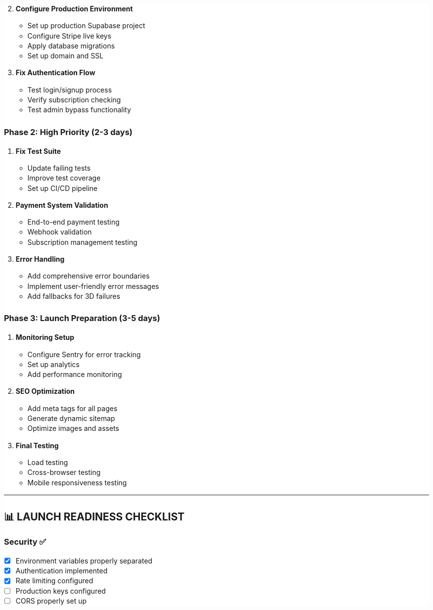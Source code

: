 2. **Configure Production Environment**
   - Set up production Supabase project
   - Configure Stripe live keys
   - Apply database migrations
   - Set up domain and SSL

3. **Fix Authentication Flow**
   - Test login/signup process
   - Verify subscription checking
   - Test admin bypass functionality

### Phase 2: High Priority (2-3 days)

1. **Fix Test Suite**
   - Update failing tests
   - Improve test coverage
   - Set up CI/CD pipeline

2. **Payment System Validation**
   - End-to-end payment testing
   - Webhook validation
   - Subscription management testing

3. **Error Handling**
   - Add comprehensive error boundaries
   - Implement user-friendly error messages
   - Add fallbacks for 3D failures

### Phase 3: Launch Preparation (3-5 days)

1. **Monitoring Setup**
   - Configure Sentry for error tracking
   - Set up analytics
   - Add performance monitoring

2. **SEO Optimization**
   - Add meta tags for all pages
   - Generate dynamic sitemap
   - Optimize images and assets

3. **Final Testing**
   - Load testing
   - Cross-browser testing
   - Mobile responsiveness testing

---

## 📊 LAUNCH READINESS CHECKLIST

### Security ✅
- [x] Environment variables properly separated
- [x] Authentication implemented
- [x] Rate limiting configured
- [ ] Production keys configured
- [ ] CORS properly set up
